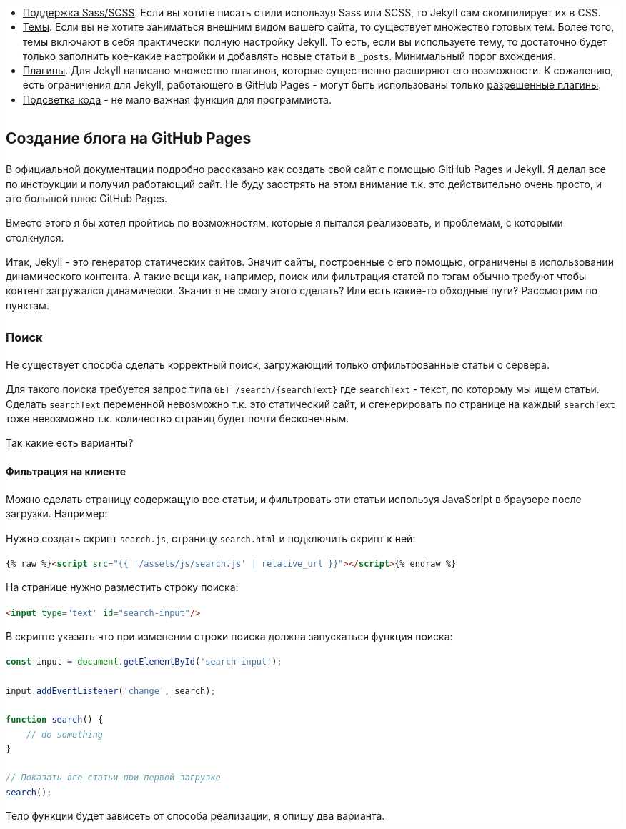 - [Поддержка Sass/SCSS](https://jekyllrb.com/docs/assets/#sassscss). Если вы хотите писать стили используя Sass или SCSS, то Jekyll сам скомпилирует их в CSS.
- [Темы](https://jekyllrb.com/docs/themes/). Если вы не хотите заниматься внешним видом вашего сайта, то существует множество готовых тем. Более того, темы включают в себя практически полную настройку Jekyll. То есть, если вы используете тему, то достаточно будет только заполнить кое-какие настройки и добавлять новые статьи в `_posts`. Минимальный порог вхождения.
- [Плагины](https://jekyllrb.com/docs/plugins/). Для Jekyll написано множество плагинов, которые существенно расширяют его возможности. К сожалению, есть ограничения для Jekyll, работающего в GitHub Pages - могут быть использованы только [разрешенные плагины](https://pages.github.com/versions/).
- [Подсветка кода](https://jekyllrb.com/docs/liquid/tags/) - не мало важная функция для программиста.

## Создание блога на GitHub Pages

В [официальной документации](https://docs.github.com/en/pages/quickstart) подробно рассказано как создать свой сайт с помощью GitHub Pages и Jekyll. Я делал все по инструкции и получил работающий сайт.  Не буду заострять на этом внимание т.к. это действительно очень просто, и это большой плюс GitHub Pages.

Вместо этого я бы хотел пройтись по возможностям, которые я пытался реализовать, и проблемам, с которыми столкнулся.

Итак, Jekyll - это генератор статических сайтов. Значит сайты, построенные с его помощью, ограничены в использовании динамического контента. А такие вещи как, например, поиск или фильтрация статей по тэгам обычно требуют чтобы контент загружался динамически. Значит я не смогу этого сделать? Или есть какие-то обходные пути? Рассмотрим по пунктам.

### Поиск
Не существует способа сделать корректный поиск, загружающий только отфильтрованные статьи с сервера.

Для такого поиска требуется запрос типа `GET /search/{searchText}` где `searchText` - текст, по которому мы ищем статьи. Сделать `searchText` переменной невозможно т.к. это статический сайт, и сгенерировать по странице на каждый `searchText` тоже невозможно т.к. количество страниц будет почти бесконечным.

Так какие есть варианты?

#### Фильтрация на клиенте
Можно сделать страницу содержащую все статьи, и фильтровать эти статьи используя JavaScript в браузере после загрузки. Например:

Нужно создать скрипт `search.js`, страницу `search.html` и подключить скрипт к ней:
```html
{% raw %}<script src="{{ '/assets/js/search.js' | relative_url }}"></script>{% endraw %}
```
На странице нужно разместить строку поиска:

```html
<input type="text" id="search-input"/>
```
В скрипте указать что при изменении строки поиска должна запускаться функция поиска:
```javascript
const input = document.getElementById('search-input');

input.addEventListener('change', search);

function search() {
    // do something
}

// Показать все статьи при первой загрузке
search();
```
Тело функции будет зависеть от способа реализации, я опишу два варианта.   
